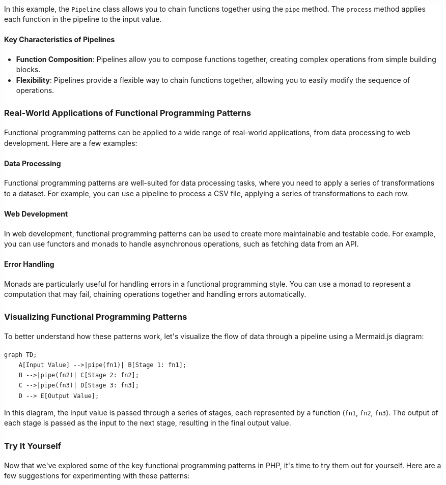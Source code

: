 In this example, the `Pipeline` class allows you to chain functions together using the `pipe` method. The `process` method applies each function in the pipeline to the input value.

#### Key Characteristics of Pipelines

- **Function Composition**: Pipelines allow you to compose functions together, creating complex operations from simple building blocks.
- **Flexibility**: Pipelines provide a flexible way to chain functions together, allowing you to easily modify the sequence of operations.

### Real-World Applications of Functional Programming Patterns

Functional programming patterns can be applied to a wide range of real-world applications, from data processing to web development. Here are a few examples:

#### Data Processing

Functional programming patterns are well-suited for data processing tasks, where you need to apply a series of transformations to a dataset. For example, you can use a pipeline to process a CSV file, applying a series of transformations to each row.

#### Web Development

In web development, functional programming patterns can be used to create more maintainable and testable code. For example, you can use functors and monads to handle asynchronous operations, such as fetching data from an API.

#### Error Handling

Monads are particularly useful for handling errors in a functional programming style. You can use a monad to represent a computation that may fail, chaining operations together and handling errors automatically.

### Visualizing Functional Programming Patterns

To better understand how these patterns work, let's visualize the flow of data through a pipeline using a Mermaid.js diagram:

```mermaid
graph TD;
    A[Input Value] -->|pipe(fn1)| B[Stage 1: fn1];
    B -->|pipe(fn2)| C[Stage 2: fn2];
    C -->|pipe(fn3)| D[Stage 3: fn3];
    D --> E[Output Value];
```

In this diagram, the input value is passed through a series of stages, each represented by a function (`fn1`, `fn2`, `fn3`). The output of each stage is passed as the input to the next stage, resulting in the final output value.

### Try It Yourself

Now that we've explored some of the key functional programming patterns in PHP, it's time to try them out for yourself. Here are a few suggestions for experimenting with these patterns:
